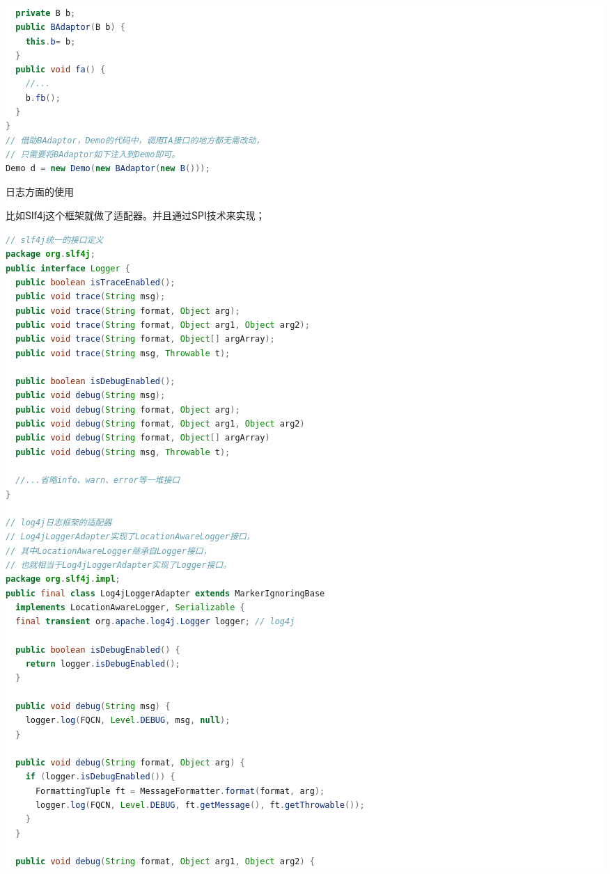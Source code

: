 ```java
  private B b;
  public BAdaptor(B b) {
    this.b= b;
  }
  public void fa() {
    //...
    b.fb();
  }
}
// 借助BAdaptor，Demo的代码中，调用IA接口的地方都无需改动，
// 只需要将BAdaptor如下注入到Demo即可。
Demo d = new Demo(new BAdaptor(new B()));
```

日志方面的使用

比如Slf4j这个框架就做了适配器。并且通过SPI技术来实现；

```java
// slf4j统一的接口定义
package org.slf4j;
public interface Logger {
  public boolean isTraceEnabled();
  public void trace(String msg);
  public void trace(String format, Object arg);
  public void trace(String format, Object arg1, Object arg2);
  public void trace(String format, Object[] argArray);
  public void trace(String msg, Throwable t);
 
  public boolean isDebugEnabled();
  public void debug(String msg);
  public void debug(String format, Object arg);
  public void debug(String format, Object arg1, Object arg2)
  public void debug(String format, Object[] argArray)
  public void debug(String msg, Throwable t);

  //...省略info、warn、error等一堆接口
}

// log4j日志框架的适配器
// Log4jLoggerAdapter实现了LocationAwareLogger接口，
// 其中LocationAwareLogger继承自Logger接口，
// 也就相当于Log4jLoggerAdapter实现了Logger接口。
package org.slf4j.impl;
public final class Log4jLoggerAdapter extends MarkerIgnoringBase
  implements LocationAwareLogger, Serializable {
  final transient org.apache.log4j.Logger logger; // log4j
 
  public boolean isDebugEnabled() {
    return logger.isDebugEnabled();
  }
 
  public void debug(String msg) {
    logger.log(FQCN, Level.DEBUG, msg, null);
  }
 
  public void debug(String format, Object arg) {
    if (logger.isDebugEnabled()) {
      FormattingTuple ft = MessageFormatter.format(format, arg);
      logger.log(FQCN, Level.DEBUG, ft.getMessage(), ft.getThrowable());
    }
  }
 
  public void debug(String format, Object arg1, Object arg2) {
```